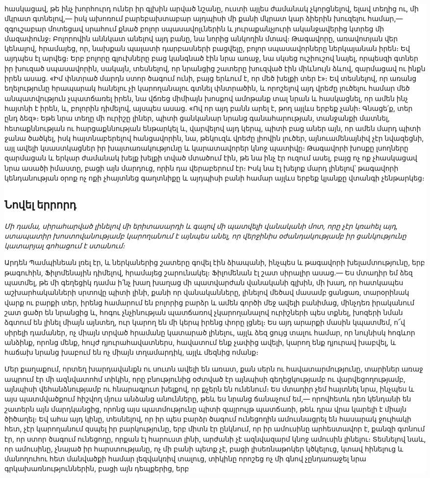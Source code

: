հասկացավ, թե ինչ խորհուրդ ուներ իր գլխին արված նշանը, ուստի այլես
ժամանակ չկորցնելով, ելավ տեղից ու, մի մկրատ գտնելով,— իսկ ախոռում
բարեբախտաբար այդպիսի մի քանի մկրատ կար ձիերին խուզելու համար,—
զգուշաբար մոտեցավ սրահում քնած բոլոր սպասավոլւներին և յուրաքանչյուրի
ականջավերից կտրեց մի մազափունջ։ Բոլորովին աննկատ անելով այդ բանը, նա
նորից անկողին մտավ։ Թագավորը, առավոտյան վեր կենալով, հրամայեց, որ,
նախքան պալատի դարբասների բացվելը, բոլոր սպասավորները ներկայանան իրեն։ Եվ
այդպես էլ արվեց։ Երբ բոլորը գլուխները բաց կանգնած էին նրա առաջ, նա սկսեց
ուշիուշով նայել, որպեսզի գտներ իր խուզած սպասավորին, սակայն, տեսնելով,
որ նրանցից շատերը խուզված էին միևնույն ձևով, զարմացավ ու ինքն իրեն ասաց.
«Իմ փնտրած մարդն ստոր ծագում ունի, բայց երևում է, որ մեծ խելքի տեր է»։
Եվ տեսնելով, որ առանց եղելությունը հրապարակ հանելու չի կարողանալու գտնել
փնտրածին, և որոշելով այդ վրեժը լուծելու համար մեծ անպատվություն
չպատճառել իրեն, նա վճռեց միմիայն խոսքով ամոթանք տալ նրան և հասկացնել, որ
ամեն ինչ հայտնի է իրեն, և, բոլորին դիմելով, այսպես ասաց. «Ով որ այդ բանն
արել է, թող այլևս երբեք չանի։ Գնացե՛ք, տեր ընդ ձեզ»։ Եթե նրա տեղը մի
ուրիշը լիներ, պիտի ցանկանար նրանց գանահարության, տանջանքի մատնել,
հետաքննության ու հարցաքննության ենթարկել և, վարվելով այդ կերպ, պիտի բաց
աներ այն, որ ամեն մարդ պիտի ջանա ծածկել, իսկ հայտնաբերելով հանցավորին,
նա, թեկուզև վրեժը լիովին լուծեր, այնուամենայնիվ չէր նվազեցնի, այլ ավելի
կսաստկացներ իր խայտառակությունը և կարատավորեր կնոջ պատիվը։ Թագավորի
խոսքը լսողները զարմացան և երկար ժամանակ խելք խելքի տված մտածում էին, թե
նա ինչ էր ուզում ասել, բայց ոչ ոք չհասկացավ նրա ասածի իմաստը, բացի այն
մարդուց, որին դա վերաբերում էր։ Իսկ նա էլ խելոք մարդ լինելով՝ թագավորի
կենդանության օրոք ոչ ոքի չհայտնեց գաղտնիքը և այդպիսի բանի համար այլևս
երբեք կյանքը վտանգի չենթարկեց։


## Նովել երրորդ

_Մի դամա, սիրահարված լինելով մի երիտասարդի և գալով մի պատվելի վանականի
մոտ, որը չէր կռահել այդ, ստապատիր խոստովանությամբ կարողանում է այնպես
անել, որ վերջինիս օժանդակությամբ իր ցանկությունը կատարյալ գոհացում է
ստանում։_

Արդեն Պամպինեան լռել էր, և ներկաներից շատերը գովել էին ձիապանի, ինչպես և
թագավորի խելամտությունը, երբ թագուհին, Ֆիլոմենային դիմելով, հրամայեց
շարունակել։ Ֆիլոմենան էլ շատ սիրալիր ասաց.— Ես մտադիր եմ ձեզ պատմել,
թե մի գեղեցիկ դամա ի՛նչ խաղ խաղաց մի պատվարժան վանականի գլխին, մի խաղ,
որ հատկապես աշխարհականների սրտովը պիտի լինի, քանի որ վանականները,
լինելով մեծավ մասամբ ցանցառ, տարօրինակ վարք ու բարքի տեր, իրենց համարում
են բոլորից բարձր և ամեն գործի մեջ ավելի բանիմաց, մինչդեռ իրականում շատ
ցածր են նրանցից և, հոգու չնչինության պատճառով չկարողանալով ուրիշների պես
տքնել, խոզերի նման ձգտում են լինել միայն այնտեղ, ուր կարող են մի կերպ
իրենց փորը լցնել։ Ես այդ արարքի մասին կպատմեմ, ո՜վ սիրելի դամաներ, ոչ
միայն տրված հրամանը կատարած լինելու, այլև ձեզ ցույց տալու համար, որ
նույնիսկ հոգևոր անձինք, որոնց մենք, հույժ դյուրահավատներս, հավատում ենք
չափից ավելի, կարող ենք դյուրավ խաբվել, և հաճախ նրանց խաբում են ոչ միայն
տղամարդիկ, այլև մեզնից ոմանք։

Մեր քաղաքում, որտեղ խարդավանքն ու սուտն ավելի են առատ, քան սերն ու
հավատարմությունը, տարիներ առաջ ապրում էր մի ազնվատոհմ տիկին, որը
բնությունից օժտված էր այնպիսի գեղեցկությամբ ու վարվեցողությամբ, այնպիսի
վեհանձնությամբ ու հնարագյուտ խելքով, որ քչերն են ունենում։ Ես մտադիր չեմ
հայտնել նրա, ինչպես և այս պատմվածքում հիշվող մյուս անձանց անունները, թեև
ես նրանց ճանաչում եմ,— որովհետև դեռ կենդանի են շատերն այն մարդկանցից,
որոնց այս պատմությունը պիտի զայրույթ պատճառի, թեև դրա վրա կարելի է միայն
ծիծաղել։ Եվ ահա այդ կինը, տեսնելով, որ իր պես բարձր ծագում ունեցողին
ամուսնացրել են հասարակ ջուլհակի հետ, չէր կարողանում զսպել իր
բարկությունը, երբ միտն էր ընկնում, որ իր ամուսինը արհեստավոր է, քանզի
գտնում էր, որ ստոր ծագում ունեցողը, որքան էլ հարուստ լինի, արժանի չէ
ազնվազարմ կնոջ ամուսին լինելու։ Տեսնելով նաև, որ ամուսինը, չնայած իր
հարստությանը, ոչ մի բանի պետք չէ, բացի լիսեռնաթոկեր կծկելուց, կտավ
հինելուց և մանողուհու հետ մանվածքի համար լեզվակռիվ տալուց, տիկինը որոշեց
ոչ մի գնով չընդառաջել նրա գրկախառնություններին, բացի այն դեպքերից, երբ